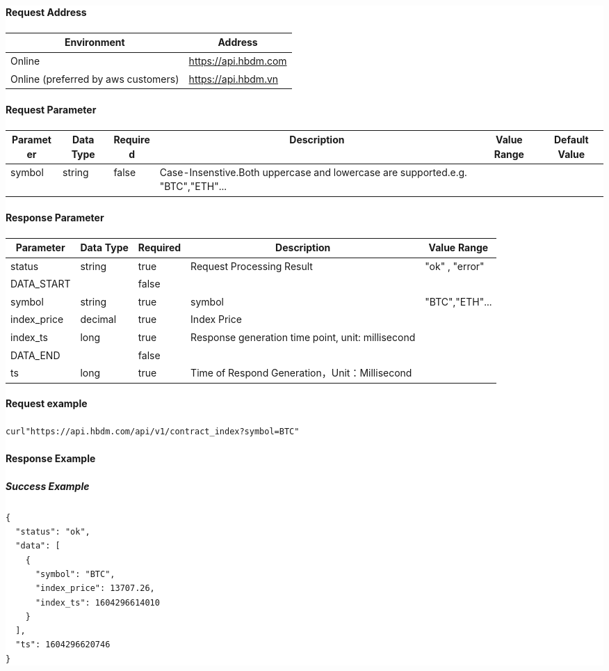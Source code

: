 #### Request Address

| Environment                         | Address              |
| ----------------------------------- | -------------------- |
| Online                              | https://api.hbdm.com |
| Online (preferred by aws customers) | https://api.hbdm.vn  |

#### Request Parameter

| Parameter | Data Type | Required | Description                                                                    | Value Range | Default Value |
| --------- | --------- | -------- | ------------------------------------------------------------------------------ | ----------- | ------------- |
| symbol    | string    | false    | Case-Insenstive.Both uppercase and lowercase are supported.e.g. "BTC","ETH"... |             |               |

#### Response Parameter

| Parameter   | Data Type | Required | Description                                       | Value Range    |
| ----------- | --------- | -------- | ------------------------------------------------- | -------------- |
| status      | string    | true     | Request Processing Result                         | "ok" , "error" |
| DATA_START  |           | false    |                                                   |                |
| symbol      | string    | true     | symbol                                            | "BTC","ETH"... |
| index_price | decimal   | true     | Index Price                                       |                |
| index_ts    | long      | true     | Response generation time point, unit: millisecond |                |
| DATA_END    |           | false    |                                                   |                |
| ts          | long      | true     | Time of Respond Generation，Unit：Millisecond     |                |

#### Request example

`curl"https://api.hbdm.com/api/v1/contract_index?symbol=BTC"`

#### Response Example

##### Success Example

```
{
  "status": "ok",
  "data": [
    {
      "symbol": "BTC",
      "index_price": 13707.26,
      "index_ts": 1604296614010
    }
  ],
  "ts": 1604296620746
}
```
